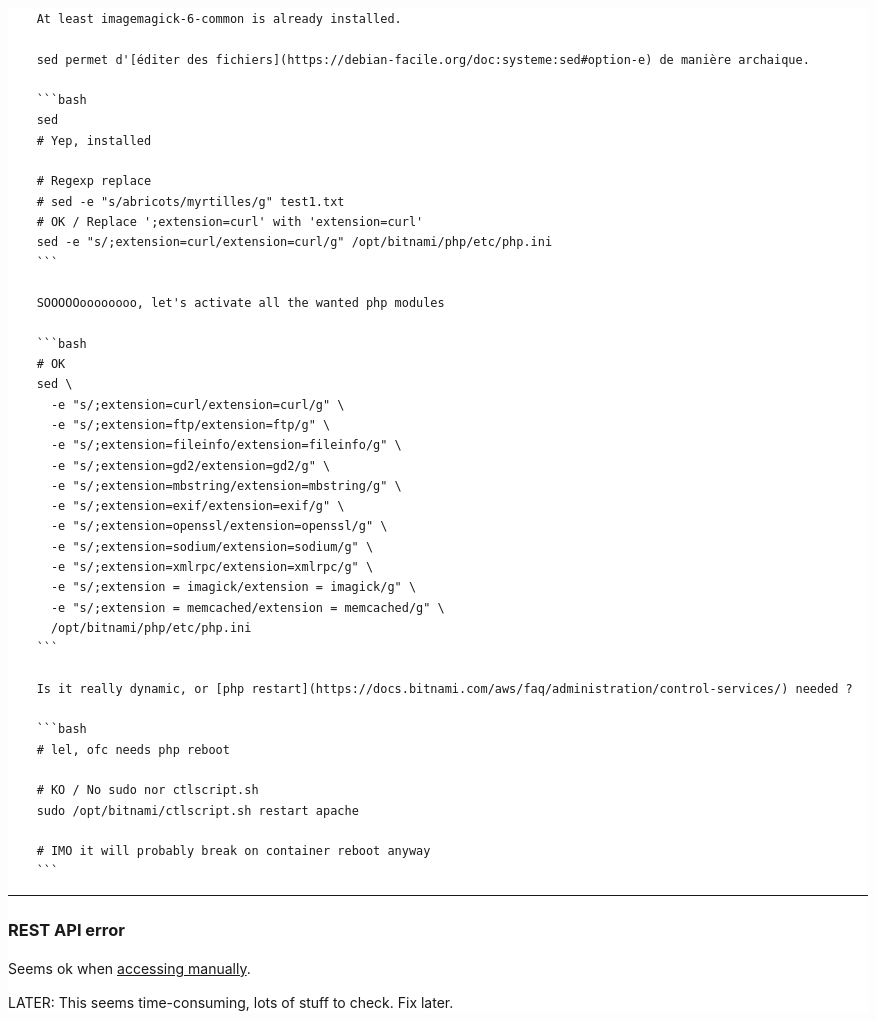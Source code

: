         At least imagemagick-6-common is already installed.

        sed permet d'[éditer des fichiers](https://debian-facile.org/doc:systeme:sed#option-e) de manière archaique.

        ```bash
        sed
        # Yep, installed

        # Regexp replace
        # sed -e "s/abricots/myrtilles/g" test1.txt
        # OK / Replace ';extension=curl' with 'extension=curl'
        sed -e "s/;extension=curl/extension=curl/g" /opt/bitnami/php/etc/php.ini
        ```

        SOOOOOoooooooo, let's activate all the wanted php modules

        ```bash
        # OK
        sed \
          -e "s/;extension=curl/extension=curl/g" \
          -e "s/;extension=ftp/extension=ftp/g" \
          -e "s/;extension=fileinfo/extension=fileinfo/g" \
          -e "s/;extension=gd2/extension=gd2/g" \
          -e "s/;extension=mbstring/extension=mbstring/g" \
          -e "s/;extension=exif/extension=exif/g" \
          -e "s/;extension=openssl/extension=openssl/g" \
          -e "s/;extension=sodium/extension=sodium/g" \
          -e "s/;extension=xmlrpc/extension=xmlrpc/g" \
          -e "s/;extension = imagick/extension = imagick/g" \
          -e "s/;extension = memcached/extension = memcached/g" \
          /opt/bitnami/php/etc/php.ini
        ```

        Is it really dynamic, or [php restart](https://docs.bitnami.com/aws/faq/administration/control-services/) needed ?

        ```bash
        # lel, ofc needs php reboot

        # KO / No sudo nor ctlscript.sh
        sudo /opt/bitnami/ctlscript.sh restart apache

        # IMO it will probably break on container reboot anyway
        ```

---

### REST API error

Seems ok when [accessing manually](https://test-wordpress.masamune.fr/wp-json/wp/v2/users/1).

LATER: This seems time-consuming, lots of stuff to check. Fix later.
